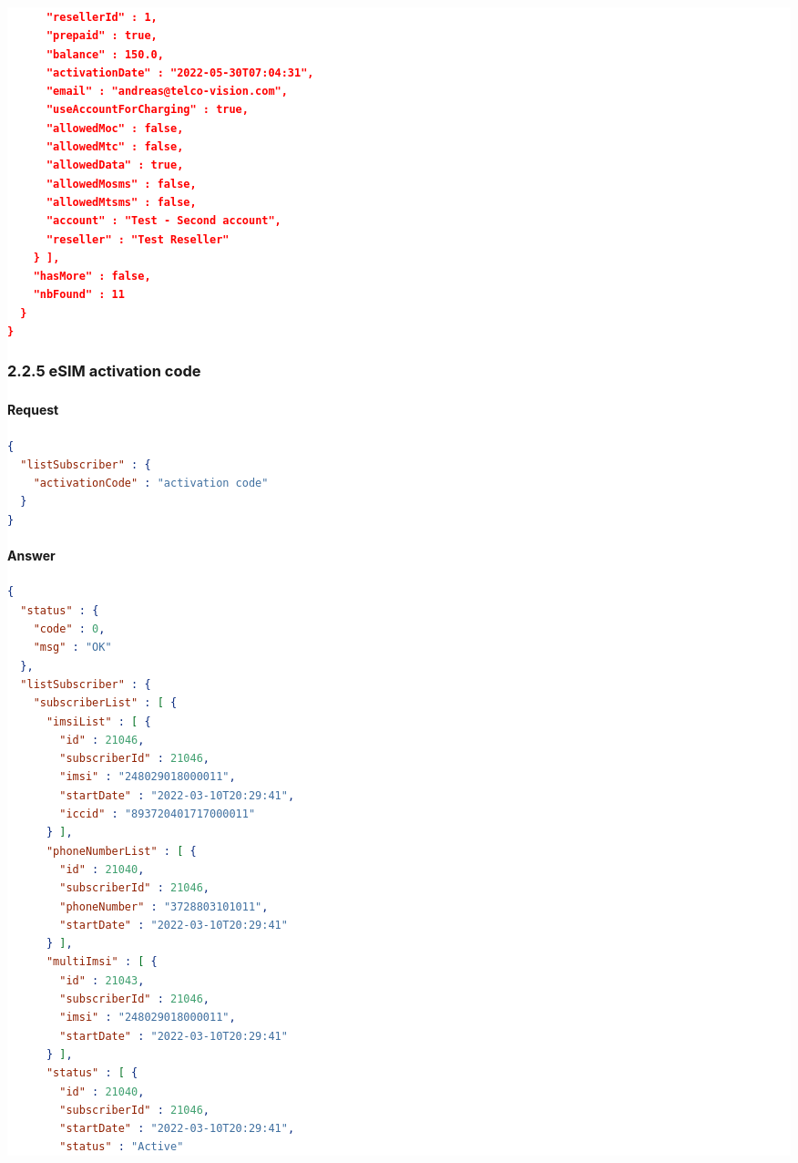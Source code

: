 ```json
      "resellerId" : 1,
      "prepaid" : true,
      "balance" : 150.0,
      "activationDate" : "2022-05-30T07:04:31",
      "email" : "andreas@telco-vision.com",
      "useAccountForCharging" : true,
      "allowedMoc" : false,
      "allowedMtc" : false,
      "allowedData" : true,
      "allowedMosms" : false,
      "allowedMtsms" : false,
      "account" : "Test - Second account",
      "reseller" : "Test Reseller"
    } ],
    "hasMore" : false,
    "nbFound" : 11
  }
}
```
### 2.2.5 eSIM activation code
#### Request
```json
{
  "listSubscriber" : {
    "activationCode" : "activation code"
  }
}
```
#### Answer

```json
{
  "status" : {
    "code" : 0,
    "msg" : "OK"
  },
  "listSubscriber" : {
    "subscriberList" : [ {
      "imsiList" : [ {
        "id" : 21046,
        "subscriberId" : 21046,
        "imsi" : "248029018000011",
        "startDate" : "2022-03-10T20:29:41",
        "iccid" : "893720401717000011"
      } ],
      "phoneNumberList" : [ {
        "id" : 21040,
        "subscriberId" : 21046,
        "phoneNumber" : "3728803101011",
        "startDate" : "2022-03-10T20:29:41"
      } ],
      "multiImsi" : [ {
        "id" : 21043,
        "subscriberId" : 21046,
        "imsi" : "248029018000011",
        "startDate" : "2022-03-10T20:29:41"
      } ],
      "status" : [ {
        "id" : 21040,
        "subscriberId" : 21046,
        "startDate" : "2022-03-10T20:29:41",
        "status" : "Active"
```